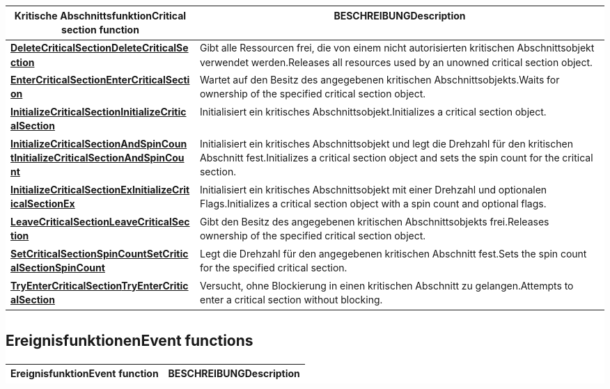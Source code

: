 | <span data-ttu-id="cff54-160">Kritische Abschnittsfunktion</span><span class="sxs-lookup"><span data-stu-id="cff54-160">Critical section function</span></span>                                                              | <span data-ttu-id="cff54-161">BESCHREIBUNG</span><span class="sxs-lookup"><span data-stu-id="cff54-161">Description</span></span>                                                                             |
|----------------------------------------------------------------------------------------|-----------------------------------------------------------------------------------------|
| [<span data-ttu-id="cff54-162">**DeleteCriticalSection**</span><span class="sxs-lookup"><span data-stu-id="cff54-162">**DeleteCriticalSection**</span></span>](/windows/win32/api/synchapi/nf-synchapi-deletecriticalsection)                                 | <span data-ttu-id="cff54-163">Gibt alle Ressourcen frei, die von einem nicht autorisierten kritischen Abschnittsobjekt verwendet werden.</span><span class="sxs-lookup"><span data-stu-id="cff54-163">Releases all resources used by an unowned critical section object.</span></span>                      |
| [<span data-ttu-id="cff54-164">**EnterCriticalSection**</span><span class="sxs-lookup"><span data-stu-id="cff54-164">**EnterCriticalSection**</span></span>](/windows/win32/api/synchapi/nf-synchapi-entercriticalsection)                                   | <span data-ttu-id="cff54-165">Wartet auf den Besitz des angegebenen kritischen Abschnittsobjekts.</span><span class="sxs-lookup"><span data-stu-id="cff54-165">Waits for ownership of the specified critical section object.</span></span>                           |
| [<span data-ttu-id="cff54-166">**InitializeCriticalSection**</span><span class="sxs-lookup"><span data-stu-id="cff54-166">**InitializeCriticalSection**</span></span>](/windows/win32/api/synchapi/nf-synchapi-initializecriticalsection)                         | <span data-ttu-id="cff54-167">Initialisiert ein kritisches Abschnittsobjekt.</span><span class="sxs-lookup"><span data-stu-id="cff54-167">Initializes a critical section object.</span></span>                                                  |
| [<span data-ttu-id="cff54-168">**InitializeCriticalSectionAndSpinCount**</span><span class="sxs-lookup"><span data-stu-id="cff54-168">**InitializeCriticalSectionAndSpinCount**</span></span>](/windows/win32/api/synchapi/nf-synchapi-initializecriticalsectionandspincount) | <span data-ttu-id="cff54-169">Initialisiert ein kritisches Abschnittsobjekt und legt die Drehzahl für den kritischen Abschnitt fest.</span><span class="sxs-lookup"><span data-stu-id="cff54-169">Initializes a critical section object and sets the spin count for the critical section.</span></span> |
| [<span data-ttu-id="cff54-170">**InitializeCriticalSectionEx**</span><span class="sxs-lookup"><span data-stu-id="cff54-170">**InitializeCriticalSectionEx**</span></span>](/windows/win32/api/synchapi/nf-synchapi-initializecriticalsectionex)                     | <span data-ttu-id="cff54-171">Initialisiert ein kritisches Abschnittsobjekt mit einer Drehzahl und optionalen Flags.</span><span class="sxs-lookup"><span data-stu-id="cff54-171">Initializes a critical section object with a spin count and optional flags.</span></span>             |
| [<span data-ttu-id="cff54-172">**LeaveCriticalSection**</span><span class="sxs-lookup"><span data-stu-id="cff54-172">**LeaveCriticalSection**</span></span>](/windows/win32/api/synchapi/nf-synchapi-leavecriticalsection)                                   | <span data-ttu-id="cff54-173">Gibt den Besitz des angegebenen kritischen Abschnittsobjekts frei.</span><span class="sxs-lookup"><span data-stu-id="cff54-173">Releases ownership of the specified critical section object.</span></span>                            |
| [<span data-ttu-id="cff54-174">**SetCriticalSectionSpinCount**</span><span class="sxs-lookup"><span data-stu-id="cff54-174">**SetCriticalSectionSpinCount**</span></span>](/windows/win32/api/synchapi/nf-synchapi-setcriticalsectionspincount)                     | <span data-ttu-id="cff54-175">Legt die Drehzahl für den angegebenen kritischen Abschnitt fest.</span><span class="sxs-lookup"><span data-stu-id="cff54-175">Sets the spin count for the specified critical section.</span></span>                                 |
| [<span data-ttu-id="cff54-176">**TryEnterCriticalSection**</span><span class="sxs-lookup"><span data-stu-id="cff54-176">**TryEnterCriticalSection**</span></span>](/windows/win32/api/synchapi/nf-synchapi-tryentercriticalsection)                             | <span data-ttu-id="cff54-177">Versucht, ohne Blockierung in einen kritischen Abschnitt zu gelangen.</span><span class="sxs-lookup"><span data-stu-id="cff54-177">Attempts to enter a critical section without blocking.</span></span>                                  |



 

## <a name="event-functions"></a><span data-ttu-id="cff54-178">Ereignisfunktionen</span><span class="sxs-lookup"><span data-stu-id="cff54-178">Event functions</span></span>



| <span data-ttu-id="cff54-179">Ereignisfunktion</span><span class="sxs-lookup"><span data-stu-id="cff54-179">Event function</span></span>                         | <span data-ttu-id="cff54-180">BESCHREIBUNG</span><span class="sxs-lookup"><span data-stu-id="cff54-180">Description</span></span>                                                                                                                                                  |
|----------------------------------------|--------------------------------------------------------------------------------------------------------------------------------------------------------------|